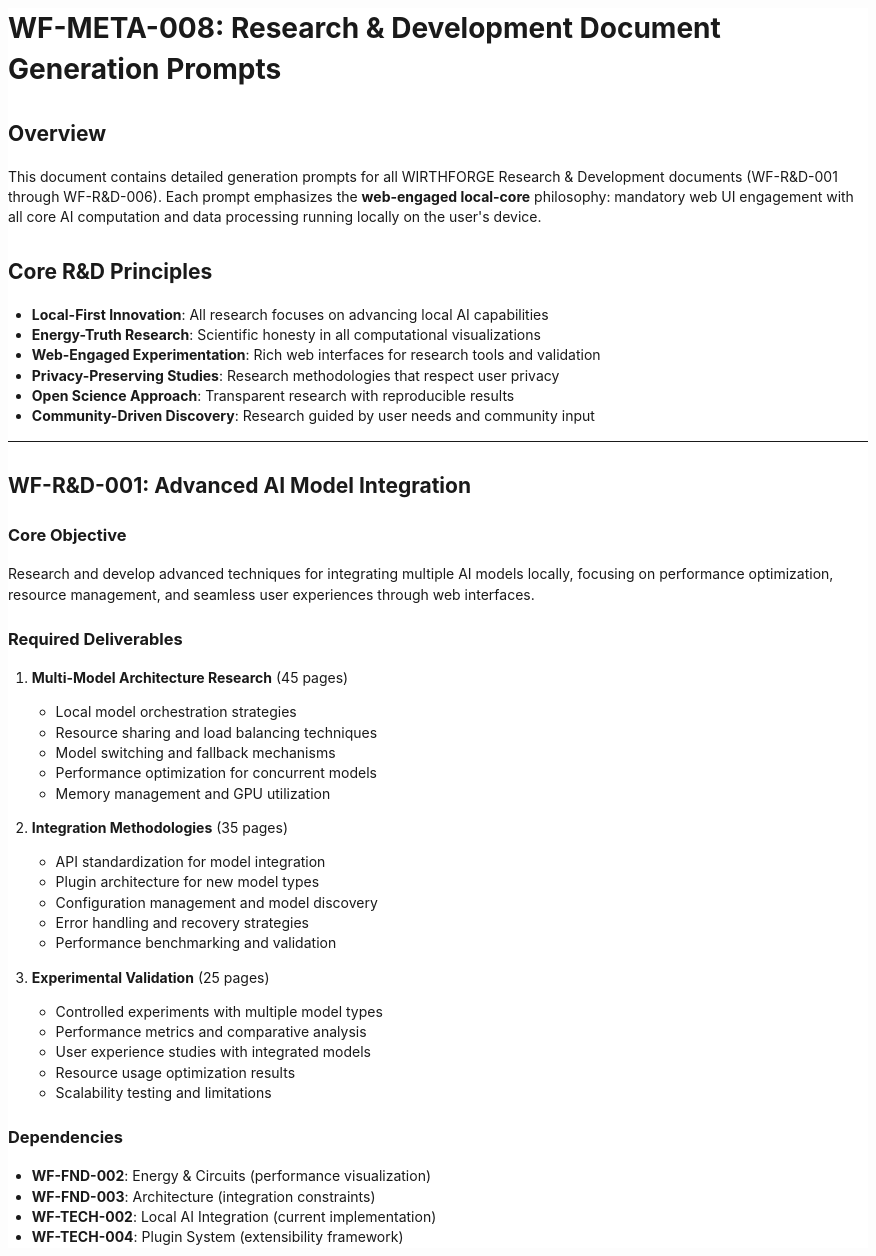 # WF-META-008: Research & Development Document Generation Prompts

## Overview
This document contains detailed generation prompts for all WIRTHFORGE Research & Development documents (WF-R&D-001 through WF-R&D-006). Each prompt emphasizes the **web-engaged local-core** philosophy: mandatory web UI engagement with all core AI computation and data processing running locally on the user's device.

## Core R&D Principles
- **Local-First Innovation**: All research focuses on advancing local AI capabilities
- **Energy-Truth Research**: Scientific honesty in all computational visualizations
- **Web-Engaged Experimentation**: Rich web interfaces for research tools and validation
- **Privacy-Preserving Studies**: Research methodologies that respect user privacy
- **Open Science Approach**: Transparent research with reproducible results
- **Community-Driven Discovery**: Research guided by user needs and community input

---

## WF-R&D-001: Advanced AI Model Integration

### Core Objective
Research and develop advanced techniques for integrating multiple AI models locally, focusing on performance optimization, resource management, and seamless user experiences through web interfaces.

### Required Deliverables
1. **Multi-Model Architecture Research** (45 pages)
   - Local model orchestration strategies
   - Resource sharing and load balancing techniques
   - Model switching and fallback mechanisms
   - Performance optimization for concurrent models
   - Memory management and GPU utilization

2. **Integration Methodologies** (35 pages)
   - API standardization for model integration
   - Plugin architecture for new model types
   - Configuration management and model discovery
   - Error handling and recovery strategies
   - Performance benchmarking and validation

3. **Experimental Validation** (25 pages)
   - Controlled experiments with multiple model types
   - Performance metrics and comparative analysis
   - User experience studies with integrated models
   - Resource usage optimization results
   - Scalability testing and limitations

### Dependencies
- **WF-FND-002**: Energy & Circuits (performance visualization)
- **WF-FND-003**: Architecture (integration constraints)
- **WF-TECH-002**: Local AI Integration (current implementation)
- **WF-TECH-004**: Plugin System (extensibility framework)
